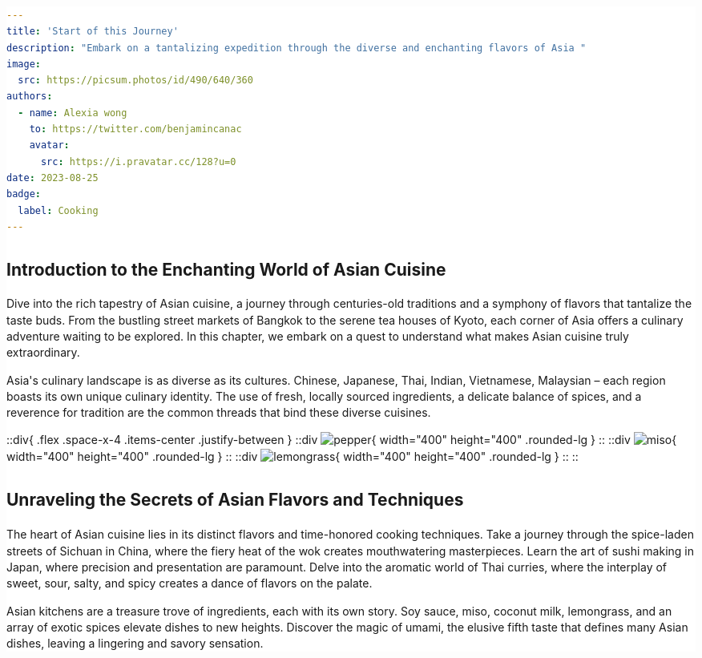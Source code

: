 ```yaml
---
title: 'Start of this Journey'
description: "Embark on a tantalizing expedition through the diverse and enchanting flavors of Asia "
image:
  src: https://picsum.photos/id/490/640/360
authors:
  - name: Alexia wong
    to: https://twitter.com/benjamincanac
    avatar:
      src: https://i.pravatar.cc/128?u=0
date: 2023-08-25
badge:
  label: Cooking
---
```


## Introduction to the Enchanting World of Asian Cuisine

Dive into the rich tapestry of Asian cuisine, a journey through centuries-old traditions and a symphony of flavors that tantalize the taste buds. From the bustling street markets of Bangkok to the serene tea houses of Kyoto, each corner of Asia offers a culinary adventure waiting to be explored. In this chapter, we embark on a quest to understand what makes Asian cuisine truly extraordinary.

Asia's culinary landscape is as diverse as its cultures. Chinese, Japanese, Thai, Indian, Vietnamese, Malaysian – each region boasts its own unique culinary identity. The use of fresh, locally sourced ingredients, a delicate balance of spices, and a reverence for tradition are the common threads that bind these diverse cuisines.

::div{ .flex .space-x-4 .items-center .justify-between }
  ::div
    ![pepper](https://source.unsplash.com/random/400x400/?shushan+pepper){ width="400" height="400" .rounded-lg }
  ::
  ::div
    ![miso](https://source.unsplash.com/random/400x400/?miso+soup){ width="400" height="400" .rounded-lg }
  ::
  ::div
    ![lemongrass](https://source.unsplash.com/random/400x400/?lemongrass){ width="400" height="400" .rounded-lg }
  ::
::

## Unraveling the Secrets of Asian Flavors and Techniques
The heart of Asian cuisine lies in its distinct flavors and time-honored cooking techniques. Take a journey through the spice-laden streets of Sichuan in China, where the fiery heat of the wok creates mouthwatering masterpieces. Learn the art of sushi making in Japan, where precision and presentation are paramount. Delve into the aromatic world of Thai curries, where the interplay of sweet, sour, salty, and spicy creates a dance of flavors on the palate.

Asian kitchens are a treasure trove of ingredients, each with its own story. Soy sauce, miso, coconut milk, lemongrass, and an array of exotic spices elevate dishes to new heights. Discover the magic of umami, the elusive fifth taste that defines many Asian dishes, leaving a lingering and savory sensation.
